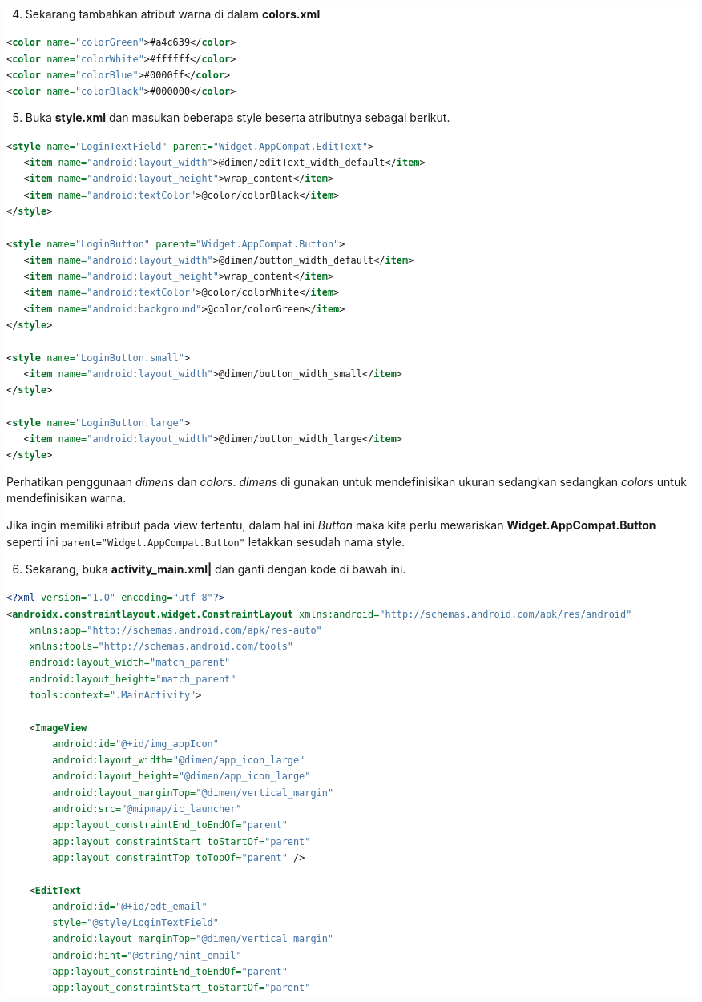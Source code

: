 4. Sekarang tambahkan atribut warna di dalam __colors.xml__
```xml
<color name="colorGreen">#a4c639</color>
<color name="colorWhite">#ffffff</color>
<color name="colorBlue">#0000ff</color>
<color name="colorBlack">#000000</color>
```

5. Buka __style.xml__ dan masukan beberapa style beserta atributnya sebagai berikut.
```xml
<style name="LoginTextField" parent="Widget.AppCompat.EditText">
   <item name="android:layout_width">@dimen/editText_width_default</item>
   <item name="android:layout_height">wrap_content</item>
   <item name="android:textColor">@color/colorBlack</item>
</style>

<style name="LoginButton" parent="Widget.AppCompat.Button">
   <item name="android:layout_width">@dimen/button_width_default</item>
   <item name="android:layout_height">wrap_content</item>
   <item name="android:textColor">@color/colorWhite</item>
   <item name="android:background">@color/colorGreen</item>
</style>

<style name="LoginButton.small">
   <item name="android:layout_width">@dimen/button_width_small</item>
</style>

<style name="LoginButton.large">
   <item name="android:layout_width">@dimen/button_width_large</item>
</style>
```
Perhatikan penggunaan _dimens_ dan _colors_. _dimens_ di gunakan untuk mendefinisikan ukuran sedangkan sedangkan _colors_ untuk mendefinisikan warna. 

Jika ingin memiliki atribut pada view tertentu, dalam hal ini _Button_ maka kita perlu mewariskan __Widget.AppCompat.Button__ seperti ini `parent="Widget.AppCompat.Button"` letakkan sesudah nama style. 

6. Sekarang, buka __activity_main.xml|__ dan ganti dengan kode di bawah ini.
```xml
<?xml version="1.0" encoding="utf-8"?>
<androidx.constraintlayout.widget.ConstraintLayout xmlns:android="http://schemas.android.com/apk/res/android"
    xmlns:app="http://schemas.android.com/apk/res-auto"
    xmlns:tools="http://schemas.android.com/tools"
    android:layout_width="match_parent"
    android:layout_height="match_parent"
    tools:context=".MainActivity">

    <ImageView
        android:id="@+id/img_appIcon"
        android:layout_width="@dimen/app_icon_large"
        android:layout_height="@dimen/app_icon_large"
        android:layout_marginTop="@dimen/vertical_margin"
        android:src="@mipmap/ic_launcher"
        app:layout_constraintEnd_toEndOf="parent"
        app:layout_constraintStart_toStartOf="parent"
        app:layout_constraintTop_toTopOf="parent" />

    <EditText
        android:id="@+id/edt_email"
        style="@style/LoginTextField"
        android:layout_marginTop="@dimen/vertical_margin"
        android:hint="@string/hint_email"
        app:layout_constraintEnd_toEndOf="parent"
        app:layout_constraintStart_toStartOf="parent"
```